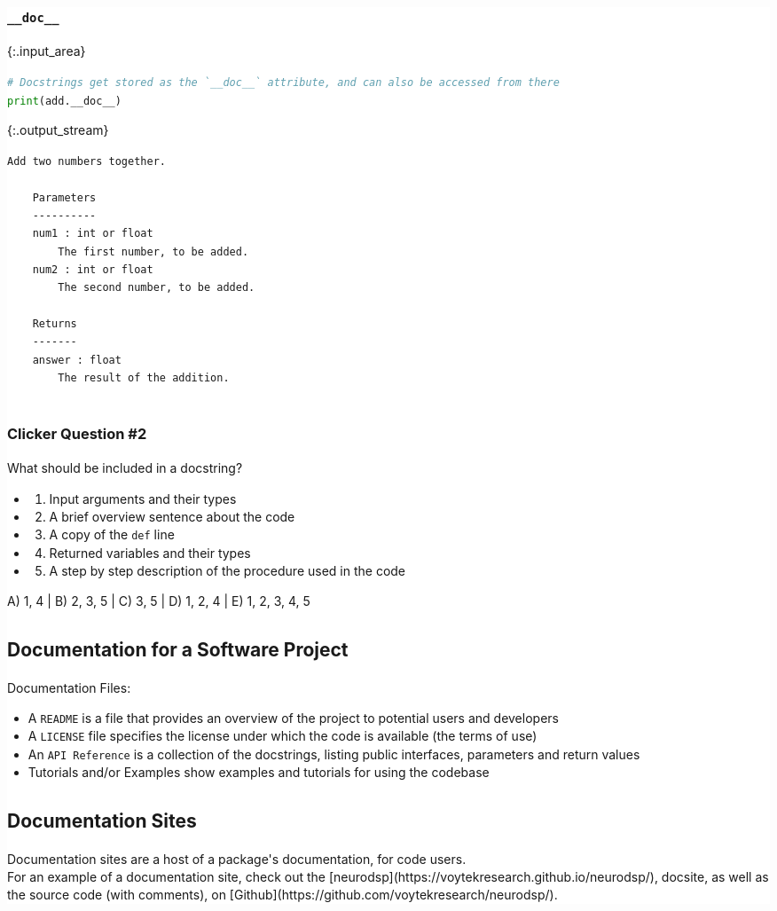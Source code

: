 ### `__doc__`



{:.input_area}
```python
# Docstrings get stored as the `__doc__` attribute, and can also be accessed from there
print(add.__doc__)
```


{:.output_stream}
```
Add two numbers together. 
    
    Parameters
    ----------
    num1 : int or float
        The first number, to be added. 
    num2 : int or float
        The second number, to be added.
    
    Returns
    -------
    answer : float
        The result of the addition. 
    

```

### Clicker Question #2

What should be included in a docstring?

- 1) Input arguments and their types
- 2) A brief overview sentence about the code
- 3) A copy of the `def` line
- 4) Returned variables and their types
- 5) A step by step description of the procedure used in the code

A) 1, 4 | B) 2, 3, 5 | C) 3, 5 | D) 1, 2, 4 | E) 1, 2, 3, 4, 5

## Documentation for a Software Project

Documentation Files:
- A `README` is a file that provides an overview of the project to potential users and developers
- A `LICENSE` file specifies the license under which the code is available (the terms of use)
- An `API Reference` is a collection of the docstrings, listing public interfaces, parameters and return values
- Tutorials and/or Examples show examples and tutorials for using the codebase

## Documentation Sites

<div class="alert alert-success">
Documentation sites are a host of a package's documentation, for code users. 
</div>

<div class="alert alert-info">
For an example of a documentation site, check out the [neurodsp](https://voytekresearch.github.io/neurodsp/), docsite, as well as the source code (with comments), on [Github](https://github.com/voytekresearch/neurodsp/).
</div>
